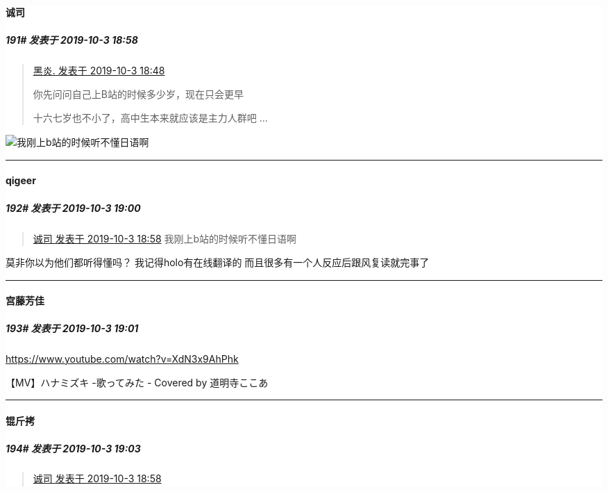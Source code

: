 ####  诚司  
##### 191#       发表于 2019-10-3 18:58



<blockquote><a href="https://bbs.saraba1st.com/2b/forum.php?mod=redirect&amp;goto=findpost&amp;pid=45129207&amp;ptid=1857164" target="_blank">黑炎. 发表于 2019-10-3 18:48</a>

你先问问自己上B站的时候多少岁，现在只会更早


十六七岁也不小了，高中生本来就应该是主力人群吧 ...</blockquote>
<img src="https://static.saraba1st.com/image/smiley/face2017/068.png" referrerpolicy="no-referrer">我刚上b站的时候听不懂日语啊







-----

####  qigeer  
##### 192#       发表于 2019-10-3 19:00



<blockquote><a href="https://bbs.saraba1st.com/2b/forum.php?mod=redirect&amp;goto=findpost&amp;pid=45129257&amp;ptid=1857164" target="_blank">诚司 发表于 2019-10-3 18:58</a>
我刚上b站的时候听不懂日语啊</blockquote>
莫非你以为他们都听得懂吗？
我记得holo有在线翻译的 而且很多有一个人反应后跟风复读就完事了







-----

####  宫藤芳佳  
##### 193#       发表于 2019-10-3 19:01



<a href="https://www.youtube.com/watch?v=XdN3x9AhPhk" target="_blank">https://www.youtube.com/watch?v=XdN3x9AhPhk</a>

【MV】ハナミズキ -歌ってみた - Covered by 道明寺ここあ








-----

####  锟斤拷  
##### 194#       发表于 2019-10-3 19:03



<blockquote><a href="https://bbs.saraba1st.com/2b/forum.php?mod=redirect&amp;goto=findpost&amp;pid=45129257&amp;ptid=1857164" target="_blank">诚司 发表于 2019-10-3 18:58</a>
